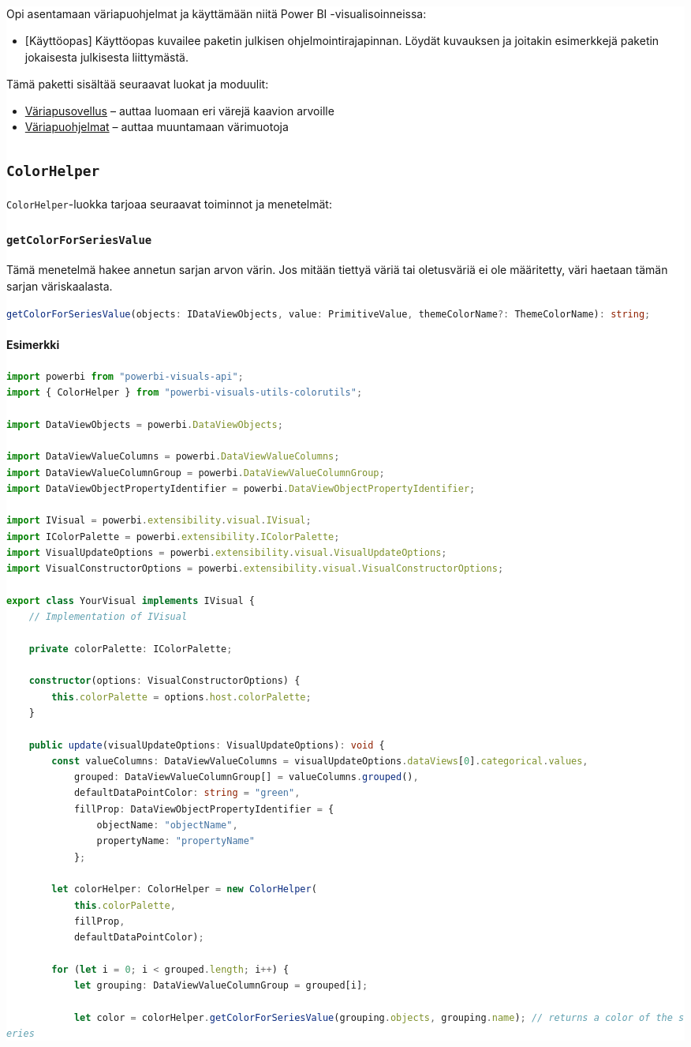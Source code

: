 Opi asentamaan väriapuohjelmat ja käyttämään niitä Power BI -visualisoinneissa:

* [Käyttöopas] Käyttöopas kuvailee paketin julkisen ohjelmointirajapinnan. Löydät kuvauksen ja joitakin esimerkkejä paketin jokaisesta julkisesta liittymästä.

Tämä paketti sisältää seuraavat luokat ja moduulit:
* [Väriapusovellus](#colorhelper) – auttaa luomaan eri värejä kaavion arvoille
* [Väriapuohjelmat](#colorutils) – auttaa muuntamaan värimuotoja

## `ColorHelper`
`ColorHelper`-luokka tarjoaa seuraavat toiminnot ja menetelmät:

### `getColorForSeriesValue` 
Tämä menetelmä hakee annetun sarjan arvon värin. Jos mitään tiettyä väriä tai oletusväriä ei ole määritetty, väri haetaan tämän sarjan väriskaalasta.
```typescript
getColorForSeriesValue(objects: IDataViewObjects, value: PrimitiveValue, themeColorName?: ThemeColorName): string;
```
#### <a name="example"></a>Esimerkki
```typescript
import powerbi from "powerbi-visuals-api";
import { ColorHelper } from "powerbi-visuals-utils-colorutils";

import DataViewObjects = powerbi.DataViewObjects;

import DataViewValueColumns = powerbi.DataViewValueColumns;
import DataViewValueColumnGroup = powerbi.DataViewValueColumnGroup;
import DataViewObjectPropertyIdentifier = powerbi.DataViewObjectPropertyIdentifier;

import IVisual = powerbi.extensibility.visual.IVisual;
import IColorPalette = powerbi.extensibility.IColorPalette;
import VisualUpdateOptions = powerbi.extensibility.visual.VisualUpdateOptions;
import VisualConstructorOptions = powerbi.extensibility.visual.VisualConstructorOptions;

export class YourVisual implements IVisual {
    // Implementation of IVisual

    private colorPalette: IColorPalette;

    constructor(options: VisualConstructorOptions) {
        this.colorPalette = options.host.colorPalette;
    }

    public update(visualUpdateOptions: VisualUpdateOptions): void {
        const valueColumns: DataViewValueColumns = visualUpdateOptions.dataViews[0].categorical.values,
            grouped: DataViewValueColumnGroup[] = valueColumns.grouped(),
            defaultDataPointColor: string = "green",
            fillProp: DataViewObjectPropertyIdentifier = {
                objectName: "objectName",
                propertyName: "propertyName"
            };

        let colorHelper: ColorHelper = new ColorHelper(
            this.colorPalette,
            fillProp,
            defaultDataPointColor);

        for (let i = 0; i < grouped.length; i++) {
            let grouping: DataViewValueColumnGroup = grouped[i];

            let color = colorHelper.getColorForSeriesValue(grouping.objects, grouping.name); // returns a color of the series
```